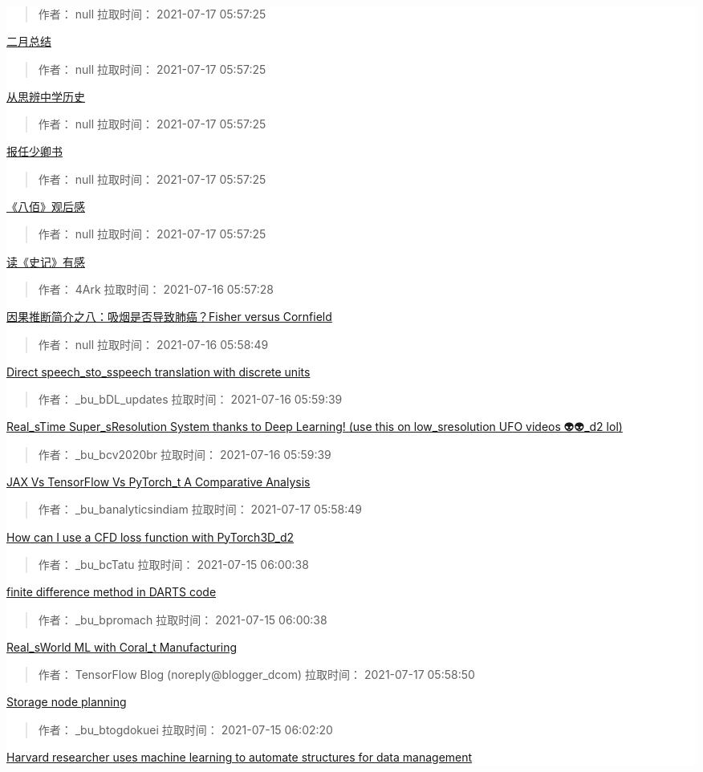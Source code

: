 > 作者： null  拉取时间： 2021-07-17 05:57:25

 [二月总结](https://4ark.me/2021/03/03/_2020-feb-summary/)

> 作者： null  拉取时间： 2021-07-17 05:57:25

 [从思辨中学历史](https://4ark.me/2021/03/02/cong-si-bina-xue-xi-li-shi/)

> 作者： null  拉取时间： 2021-07-17 05:57:25

 [报任少卿书](https://4ark.me/2021/02/08/bao-ren-shao-qing-shu/)

> 作者： null  拉取时间： 2021-07-17 05:57:25

 [《八佰》观后感](https://4ark.me/2020/08/28/ba-bai-review/)

> 作者： null  拉取时间： 2021-07-17 05:57:25

 [读《史记》有感](https://4ark.me/posts/history-after-reading/)

> 作者： 4Ark  拉取时间： 2021-07-16 05:57:28

 [因果推断简介之八：吸烟是否导致肺癌？Fisher versus Cornfield](https://cosx.org/2013/09/causality8-smoke-and-lung-cancer/)

> 作者： null  拉取时间： 2021-07-16 05:58:49

 [Direct speech_sto_sspeech translation with discrete units](https://www.reddit.com/r/DeepLearningPapers/comments/okvv5j/direct_speechtospeech_translation_with_discrete/)

> 作者： _bu_bDL_updates  拉取时间： 2021-07-16 05:59:39

 [Real_sTime Super_sResolution System thanks to Deep Learning! (use this on low_sresolution UFO videos 👽👽_d2 lol)](https://www.reddit.com/r/DeepLearningPapers/comments/okgrmh/realtime_superresolution_system_thanks_to_deep/)

> 作者： _bu_bcv2020br  拉取时间： 2021-07-16 05:59:39

 [JAX Vs TensorFlow Vs PyTorch_t A Comparative Analysis](https://www.reddit.com/r/pytorch/comments/olebus/jax_vs_tensorflow_vs_pytorch_a_comparative/)

> 作者： _bu_banalyticsindiam  拉取时间： 2021-07-17 05:58:49

 [How can I use a CFD loss function with PyTorch3D_d2](https://www.reddit.com/r/pytorch/comments/ok0u2c/how_can_i_use_a_cfd_loss_function_with_pytorch3d/)

> 作者： _bu_bcTatu  拉取时间： 2021-07-15 06:00:38

 [finite difference method in DARTS code](https://www.reddit.com/r/pytorch/comments/ok8bkr/finite_difference_method_in_darts_code/)

> 作者： _bu_bpromach  拉取时间： 2021-07-15 06:00:38

 [Real_sWorld ML with Coral_t Manufacturing](https://blog.tensorflow.org/2021/07/real-world-ml-with-coral-manufacturing.html)

> 作者： TensorFlow Blog (noreply@blogger_dcom)  拉取时间： 2021-07-17 05:58:50

 [Storage node planning](https://www.reddit.com/r/HPC/comments/oke4r1/storage_node_planning/)

> 作者： _bu_btogdokuei  拉取时间： 2021-07-15 06:02:20

 [Harvard researcher uses machine learning to automate structures for data management](https://www.reddit.com/r/HPC/comments/ok7myw/harvard_researcher_uses_machine_learning_to/)

